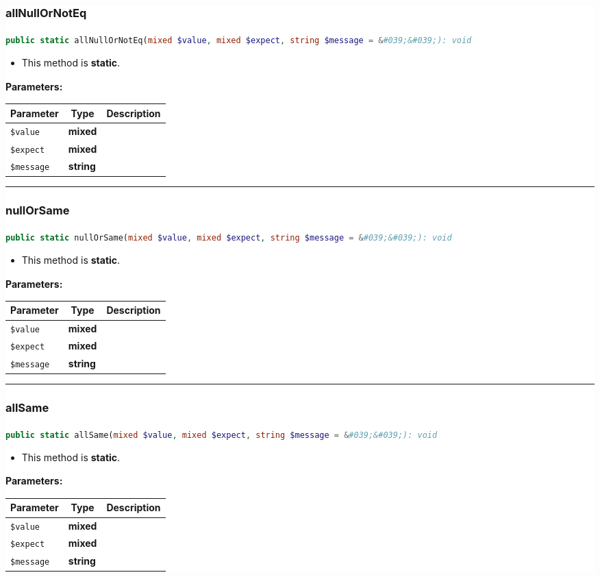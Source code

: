 ### allNullOrNotEq

```php
public static allNullOrNotEq(mixed $value, mixed $expect, string $message = &#039;&#039;): void
```

* This method is **static**.

**Parameters:**

| Parameter | Type | Description |
|-----------|------|-------------|
| `$value` | **mixed** |  |
| `$expect` | **mixed** |  |
| `$message` | **string** |  |

***

### nullOrSame

```php
public static nullOrSame(mixed $value, mixed $expect, string $message = &#039;&#039;): void
```

* This method is **static**.

**Parameters:**

| Parameter | Type | Description |
|-----------|------|-------------|
| `$value` | **mixed** |  |
| `$expect` | **mixed** |  |
| `$message` | **string** |  |

***

### allSame

```php
public static allSame(mixed $value, mixed $expect, string $message = &#039;&#039;): void
```

* This method is **static**.

**Parameters:**

| Parameter | Type | Description |
|-----------|------|-------------|
| `$value` | **mixed** |  |
| `$expect` | **mixed** |  |
| `$message` | **string** |  |
